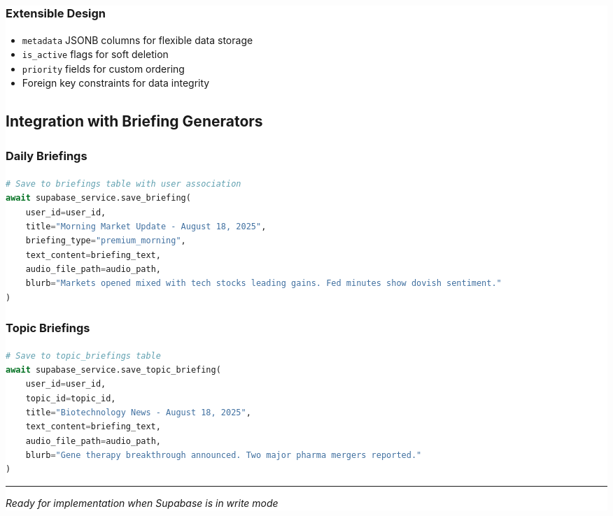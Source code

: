 ### Extensible Design
- `metadata` JSONB columns for flexible data storage
- `is_active` flags for soft deletion
- `priority` fields for custom ordering
- Foreign key constraints for data integrity

## Integration with Briefing Generators

### Daily Briefings
```python
# Save to briefings table with user association
await supabase_service.save_briefing(
    user_id=user_id,
    title="Morning Market Update - August 18, 2025",
    briefing_type="premium_morning",
    text_content=briefing_text,
    audio_file_path=audio_path,
    blurb="Markets opened mixed with tech stocks leading gains. Fed minutes show dovish sentiment."
)
```

### Topic Briefings
```python
# Save to topic_briefings table
await supabase_service.save_topic_briefing(
    user_id=user_id,
    topic_id=topic_id,
    title="Biotechnology News - August 18, 2025", 
    text_content=briefing_text,
    audio_file_path=audio_path,
    blurb="Gene therapy breakthrough announced. Two major pharma mergers reported."
)
```

---

*Ready for implementation when Supabase is in write mode*
